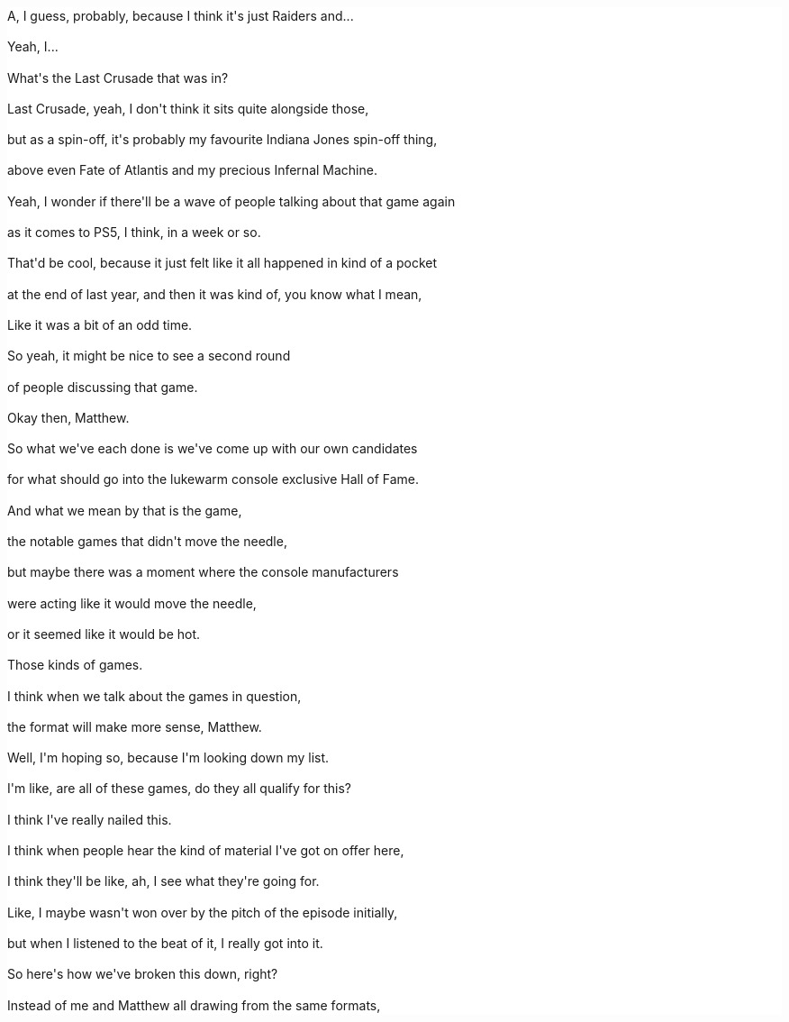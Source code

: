 A, I guess, probably, because I think it's just Raiders and...

Yeah, I...

What's the Last Crusade that was in?

Last Crusade, yeah, I don't think it sits quite alongside those,

but as a spin-off, it's probably my favourite Indiana Jones spin-off thing,

above even Fate of Atlantis and my precious Infernal Machine.

Yeah, I wonder if there'll be a wave of people talking about that game again

as it comes to PS5, I think, in a week or so.

That'd be cool, because it just felt like it all happened in kind of a pocket

at the end of last year, and then it was kind of, you know what I mean,

Like it was a bit of an odd time.

So yeah, it might be nice to see a second round

of people discussing that game.

Okay then, Matthew.

So what we've each done is we've come up with our own candidates

for what should go into the lukewarm console exclusive Hall of Fame.

And what we mean by that is the game,

the notable games that didn't move the needle,

but maybe there was a moment where the console manufacturers

were acting like it would move the needle,

or it seemed like it would be hot.

Those kinds of games.

I think when we talk about the games in question,

the format will make more sense, Matthew.

Well, I'm hoping so, because I'm looking down my list.

I'm like, are all of these games, do they all qualify for this?

I think I've really nailed this.

I think when people hear the kind of material I've got on offer here,

I think they'll be like, ah, I see what they're going for.

Like, I maybe wasn't won over by the pitch of the episode initially,

but when I listened to the beat of it, I really got into it.

So here's how we've broken this down, right?

Instead of me and Matthew all drawing from the same formats,
